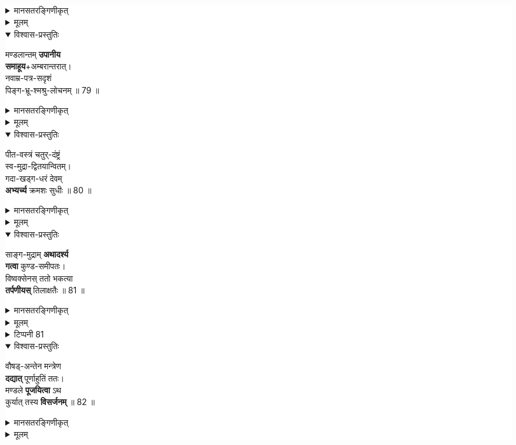 <details><summary>मानसतरङ्गिणीकृत्</summary></details>


<details><summary>मूलम्</summary></details>


<details open><summary>विश्वास-प्रस्तुतिः</summary>

मण्डलान्तम् **उपानीय**  
**समाहूय**+अम्बरान्तरात्।  
नवाम्र-पत्र-सदृशं  
पिङ्ग-भ्रू-श्मश्रु-लोचनम् ॥ 79 ॥
</details>

<details><summary>मानसतरङ्गिणीकृत्</summary></details>

<details><summary>मूलम्</summary></details>


<details open><summary>विश्वास-प्रस्तुतिः</summary>

पीत-वस्त्रं चतुर्-दंष्ट्रं  
स्व-मुद्रा-द्वितयान्वितम्।  
गदा-खड्ग-धरं देवम्  
**अभ्यर्च्य** क्रमशः सुधीः ॥ 80 ॥
</details>

<details><summary>मानसतरङ्गिणीकृत्</summary></details>


<details><summary>मूलम्</summary></details>


<details open><summary>विश्वास-प्रस्तुतिः</summary>

साङ्ग-मुद्राम् **अथादर्श्य**  
**गत्वा** कुण्ड-समीपतः।  
विष्वक्सेनस् ततो भकत्या  
**तर्पणीयस्** तिलाक्षतैः ॥ 81 ॥
</details>

<details><summary>मानसतरङ्गिणीकृत्</summary></details>


<details><summary>मूलम्</summary></details>

<details><summary>टिप्पनी 81</summary></details>


<details open><summary>विश्वास-प्रस्तुतिः</summary>

वौषड्-अन्तेन मन्त्रेण  
**दद्यात्** पूर्णाहुतिं ततः।  
मण्डले **पूजयित्वा** ऽथ  
कुर्यात् तस्य **विसर्जनम्** ॥ 82 ॥
</details>

<details><summary>मानसतरङ्गिणीकृत्</summary></details>



<details><summary>मूलम्</summary></details>

